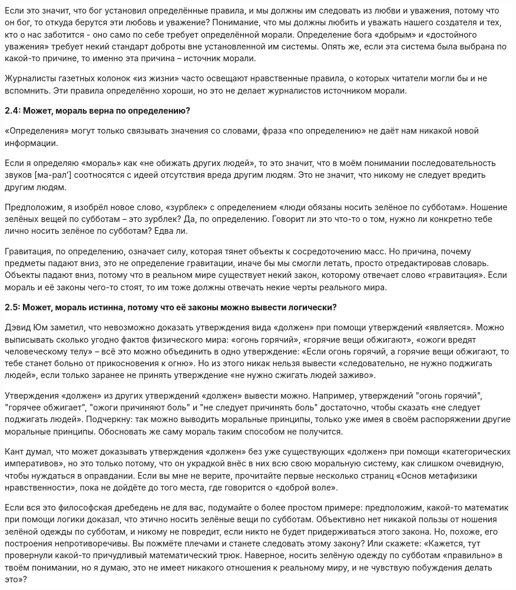 Если это значит, что бог установил определённые правила, и мы должны им следовать из любви и уважения, потому что он бог, то откуда берутся эти любовь и уважение? Понимание, что мы должны любить и уважать нашего создателя и тех, кто о нас заботится - оно само по себе требует определённой морали. Определение бога «добрым» и «достойного уважения» требует некий стандарт доброты вне установленной им системы. Опять же, если эта система была выбрана по какой-то причине, то именно эта причина – источник морали.

Журналисты газетных колонок «из жизни» часто освещают нравственные правила, о которых читатели могли бы и не вспомнить. Эти правила определённо хороши, но это не делает журналистов источником морали.

**2.4: Может, мораль верна по определению?**

 «Определения» могут только связывать значения со словами, фраза «по определению» не даёт нам никакой новой информации.

Если я определяю «мораль» как «не обижать других людей», то это значит, что в моём понимании последовательность звуков [ма-рал’] соотносятся с идеей отсутствия вреда другим людям. Это не значит, что никому не следует вредить другим людям.

Предположим, я изобрёл новое слово, «зурблек» с определением «люди обязаны носить зелёное по субботам». Ношение зелёных вещей по субботам – это зурблек? Да, по определению. Говорит ли это что-то о том, нужно ли конкретно тебе лично носить зелёное по субботам? Едва ли.

Гравитация, по определению, означает силу, которая тянет объекты к сосредоточению масс. Но причина, почему предметы падают вниз, это не определение гравитации, иначе бы мы смогли летать, просто отредактировав словарь. Объекты падают вниз, потому что в реальном мире существует некий закон, которому отвечает слово «гравитация». Если мораль и её законы чего-то стоят, то им тоже должны отвечать некие черты реального мира.

**2.5: Может, мораль истинна, потому что её законы можно вывести логически?**

Дэвид Юм заметил, что невозможно доказать утверждения вида «должен» при помощи утверждений «является». Можно выписывать сколько угодно фактов физического мира: «огонь горячий», «горячие вещи обжигают», «ожоги вредят человеческому телу» – всё это можно объединить в одно утверждение: «Если огонь горячий, а горячие вещи обжигают, то тебе станет больно от прикосновения к огню». Но из этого никак нельзя вывести «следовательно, не нужно поджигать людей», если только заранее не принять утверждение «не нужно сжигать людей заживо».

Утверждения «должен» из других утверждений «должен» вывести можно. Например, утверждений "огонь горячий", "горячее обжигает", "ожоги причиняют боль" и "не следует причинять боль" достаточно, чтобы сказать «не следует поджигать людей». Подчеркну: так можно выводить моральные принципы, только уже имея в своём распоряжении другие моральные принципы. Обосновать же саму мораль таким способом не получится.

Кант думал, что может доказывать утверждения «должен» без уже существующих «должен» при помощи «категорических императивов», но это только потому, что он украдкой внёс в них всю свою моральную систему, как слишком очевидную, чтобы нуждаться в оправдании. Если вы мне не верите, прочитайте первые несколько страниц «Основ метафизики нравственности», пока не дойдёте до того места, где говорится о «доброй воле».

Если вся это философская дребедень не для вас, подумайте о более простом примере: предположим, какой-то математик при помощи логики доказал, что этично носить зелёные вещи по субботам. Объективно нет никакой пользы от ношения зелёной одежды по субботам, и никому не повредит, если никто не будет придерживаться этого закона. Но, похоже, его построения непротиворечивы. Вы пожмёте плечами и станете следовать этому закону? Или скажете: «Кажется, тут провернули какой-то причудливый математический трюк. Наверное, носить зелёную одежду по субботам «правильно» в твоём понимании, но я думаю, это не имеет никакого отношения к реальному миру, и не чувствую побуждения делать это»?
